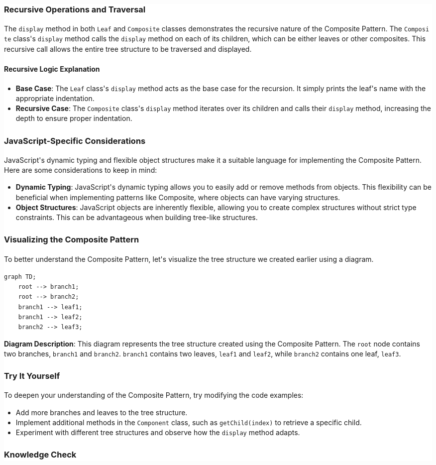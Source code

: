 ### Recursive Operations and Traversal

The `display` method in both `Leaf` and `Composite` classes demonstrates the recursive nature of the Composite Pattern. The `Composite` class's `display` method calls the `display` method on each of its children, which can be either leaves or other composites. This recursive call allows the entire tree structure to be traversed and displayed.

#### Recursive Logic Explanation

- **Base Case**: The `Leaf` class's `display` method acts as the base case for the recursion. It simply prints the leaf's name with the appropriate indentation.
- **Recursive Case**: The `Composite` class's `display` method iterates over its children and calls their `display` method, increasing the depth to ensure proper indentation.

### JavaScript-Specific Considerations

JavaScript's dynamic typing and flexible object structures make it a suitable language for implementing the Composite Pattern. Here are some considerations to keep in mind:

- **Dynamic Typing**: JavaScript's dynamic typing allows you to easily add or remove methods from objects. This flexibility can be beneficial when implementing patterns like Composite, where objects can have varying structures.
- **Object Structures**: JavaScript objects are inherently flexible, allowing you to create complex structures without strict type constraints. This can be advantageous when building tree-like structures.

### Visualizing the Composite Pattern

To better understand the Composite Pattern, let's visualize the tree structure we created earlier using a diagram.

```mermaid
graph TD;
    root --> branch1;
    root --> branch2;
    branch1 --> leaf1;
    branch1 --> leaf2;
    branch2 --> leaf3;
```

**Diagram Description**: This diagram represents the tree structure created using the Composite Pattern. The `root` node contains two branches, `branch1` and `branch2`. `branch1` contains two leaves, `leaf1` and `leaf2`, while `branch2` contains one leaf, `leaf3`.

### Try It Yourself

To deepen your understanding of the Composite Pattern, try modifying the code examples:

- Add more branches and leaves to the tree structure.
- Implement additional methods in the `Component` class, such as `getChild(index)` to retrieve a specific child.
- Experiment with different tree structures and observe how the `display` method adapts.

### Knowledge Check

